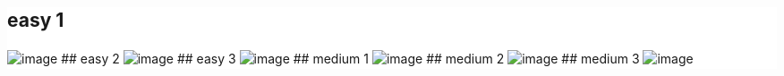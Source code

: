## easy 1
<img width="954" alt="image" src="https://github.com/user-attachments/assets/62e37849-c46e-4ca6-a543-a711395c08f8" />
## easy 2
<img width="946" alt="image" src="https://github.com/user-attachments/assets/123aec46-807b-4585-94bf-fe41013cd088" />
## easy 3
<img width="948" alt="image" src="https://github.com/user-attachments/assets/f1685a3f-0b51-40d6-a415-c909272c9334" />
## medium 1
<img width="945" alt="image" src="https://github.com/user-attachments/assets/4e14537e-ba76-4822-b28a-2d585c8f1853" />
## medium 2
<img width="947" alt="image" src="https://github.com/user-attachments/assets/3860d850-8e72-4288-a9a1-6a80b6ee1d08" />
## medium 3
<img width="939" alt="image" src="https://github.com/user-attachments/assets/25286328-3a21-4575-8539-ec111d05c5bf" />

